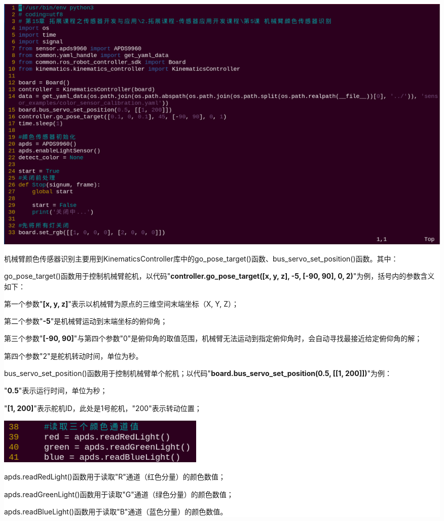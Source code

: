<img src="../_static/media/19.expanding_sensor/5.2/image10.png"  />

机械臂颜色传感器识别主要用到KinematicsController库中的go_pose_target()函数、bus_servo_set_position()函数。其中：

go_pose_target()函数用于控制机械臂舵机，以代码"**controller.go_pose_target(\[x, y, z\], -5, \[-90, 90\], 0, 2)**"为例，括号内的参数含义如下：

第一个参数"**\[x, y, z\]**"表示以机械臂为原点的三维空间末端坐标（X, Y, Z）；

第二个参数"**-5**"是机械臂运动到末端坐标的俯仰角；

第三个参数"**\[-90, 90\]**"与第四个参数"0"是俯仰角的取值范围，机械臂无法运动到指定俯仰角时，会自动寻找最接近给定俯仰角的解；

第四个参数"2"是舵机转动时间，单位为秒。

bus_servo_set_position()函数用于控制机械臂单个舵机；以代码"**board.bus_servo_set_position(0.5, \[\[1, 200\]\])**"为例：

"**0.5**"表示运行时间，单位为秒；

"**\[1, 200\]**"表示舵机ID，此处是1号舵机，"200"表示转动位置；

<img src="../_static/media/19.expanding_sensor/5.2/image11.png"  />

apds.readRedLight()函数用于读取"R"通道（红色分量）的颜色数值；

apds.readGreenLight()函数用于读取"G"通道（绿色分量）的颜色数值；

apds.readBlueLight()函数用于读取"B"通道（蓝色分量）的颜色数值。
